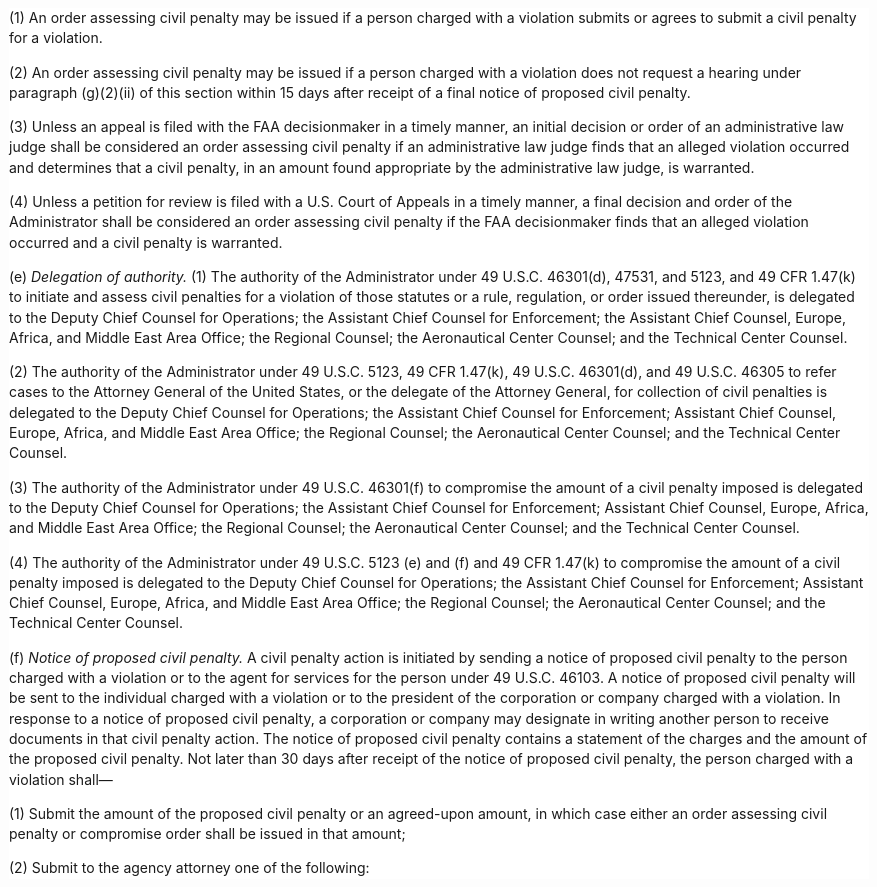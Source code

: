 \(1\) An order assessing civil penalty may be issued if a person charged with a violation submits or agrees to submit a civil penalty for a violation.

\(2\) An order assessing civil penalty may be issued if a person charged with a violation does not request a hearing under paragraph (g)(2)(ii) of this section within 15 days after receipt of a final notice of proposed civil penalty.

\(3\) Unless an appeal is filed with the FAA decisionmaker in a timely manner, an initial decision or order of an administrative law judge shall be considered an order assessing civil penalty if an administrative law judge finds that an alleged violation occurred and determines that a civil penalty, in an amount found appropriate by the administrative law judge, is warranted.

\(4\) Unless a petition for review is filed with a U.S. Court of Appeals in a timely manner, a final decision and order of the Administrator shall be considered an order assessing civil penalty if the FAA decisionmaker finds that an alleged violation occurred and a civil penalty is warranted.

\(e\) *Delegation of authority.* (1) The authority of the Administrator under 49 U.S.C. 46301(d), 47531, and 5123, and 49 CFR 1.47(k) to initiate and assess civil penalties for a violation of those statutes or a rule, regulation, or order issued thereunder, is delegated to the Deputy Chief Counsel for Operations; the Assistant Chief Counsel for Enforcement; the Assistant Chief Counsel, Europe, Africa, and Middle East Area Office; the Regional Counsel; the Aeronautical Center Counsel; and the Technical Center Counsel.

\(2\) The authority of the Administrator under 49 U.S.C. 5123, 49 CFR 1.47(k), 49 U.S.C. 46301(d), and 49 U.S.C. 46305 to refer cases to the Attorney General of the United States, or the delegate of the Attorney General, for collection of civil penalties is delegated to the Deputy Chief Counsel for Operations; the Assistant Chief Counsel for Enforcement; Assistant Chief Counsel, Europe, Africa, and Middle East Area Office; the Regional Counsel; the Aeronautical Center Counsel; and the Technical Center Counsel.

\(3\) The authority of the Administrator under 49 U.S.C. 46301(f) to compromise the amount of a civil penalty imposed is delegated to the Deputy Chief Counsel for Operations; the Assistant Chief Counsel for Enforcement; Assistant Chief Counsel, Europe, Africa, and Middle East Area Office; the Regional Counsel; the Aeronautical Center Counsel; and the Technical Center Counsel.

\(4\) The authority of the Administrator under 49 U.S.C. 5123 (e) and (f) and 49 CFR 1.47(k) to compromise the amount of a civil penalty imposed is delegated to the Deputy Chief Counsel for Operations; the Assistant Chief Counsel for Enforcement; Assistant Chief Counsel, Europe, Africa, and Middle East Area Office; the Regional Counsel; the Aeronautical Center Counsel; and the Technical Center Counsel.

\(f\) *Notice of proposed civil penalty.* A civil penalty action is initiated by sending a notice of proposed civil penalty to the person charged with a violation or to the agent for services for the person under 49 U.S.C. 46103. A notice of proposed civil penalty will be sent to the individual charged with a violation or to the president of the corporation or company charged with a violation. In response to a notice of proposed civil penalty, a corporation or company may designate in writing another person to receive documents in that civil penalty action. The notice of proposed civil penalty contains a statement of the charges and the amount of the proposed civil penalty. Not later than 30 days after receipt of the notice of proposed civil penalty, the person charged with a violation shall—

\(1\) Submit the amount of the proposed civil penalty or an agreed-upon amount, in which case either an order assessing civil penalty or compromise order shall be issued in that amount;

\(2\) Submit to the agency attorney one of the following:
